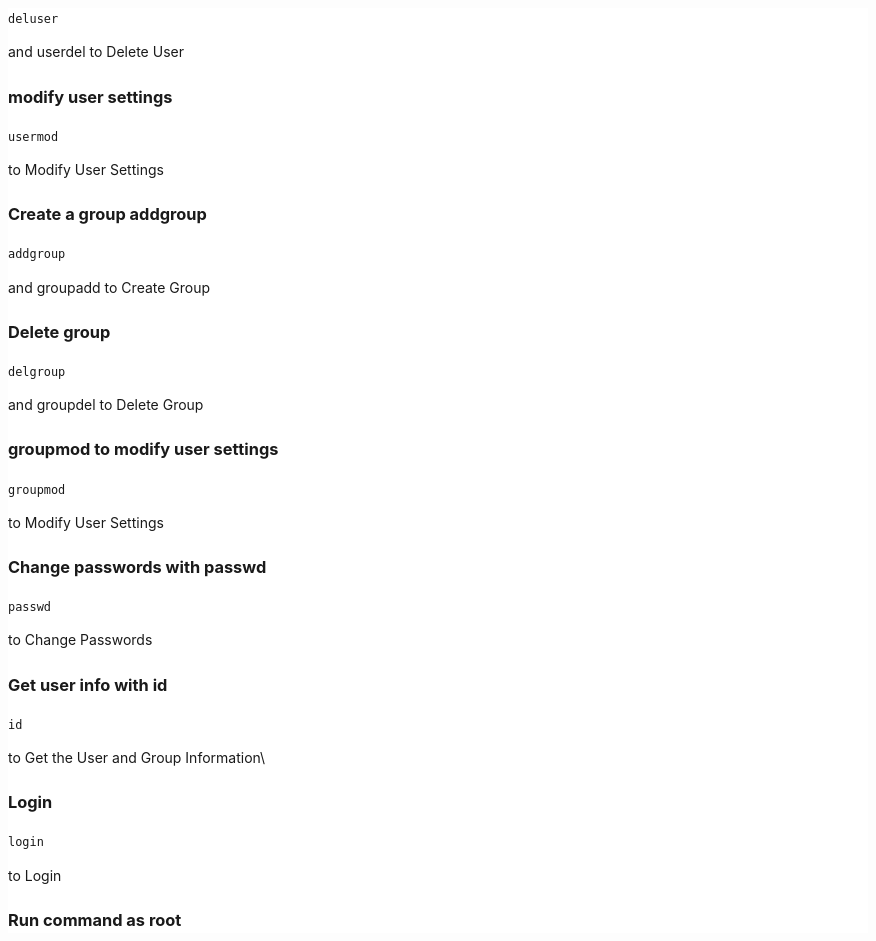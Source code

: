 ```
deluser
```
and userdel to Delete User

### modify user settings

```
usermod
```
to Modify User Settings

### Create a group addgroup

```
addgroup
```
and groupadd to Create Group

### Delete group

```
delgroup
```
and groupdel to Delete Group

### groupmod to modify user settings

```
groupmod
```
to Modify User Settings


### Change passwords with passwd

```
passwd
```
to Change Passwords

### Get user info with id

```
id
```
to Get the User and Group Information\

### Login

```
login
```
to Login


### Run command as root
